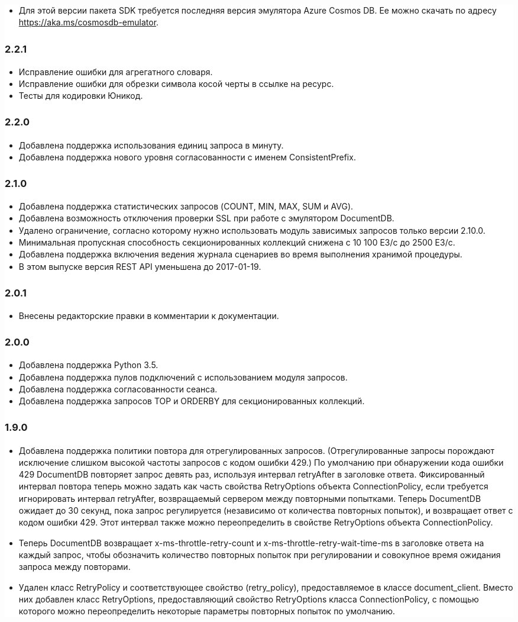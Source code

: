 * Для этой версии пакета SDK требуется последняя версия эмулятора Azure Cosmos DB. Ее можно скачать по адресу https://aka.ms/cosmosdb-emulator.

### <a name="221"></a>2.2.1

* Исправление ошибки для агрегатного словаря.
* Исправление ошибки для обрезки символа косой черты в ссылке на ресурс.
* Тесты для кодировки Юникод.

### <a name="220"></a>2.2.0

* Добавлена поддержка использования единиц запроса в минуту.
* Добавлена поддержка нового уровня согласованности с именем ConsistentPrefix.

### <a name="210"></a>2.1.0

* Добавлена поддержка статистических запросов (COUNT, MIN, MAX, SUM и AVG).
* Добавлена возможность отключения проверки SSL при работе с эмулятором DocumentDB.
* Удалено ограничение, согласно которому нужно использовать модуль зависимых запросов только версии 2.10.0.
* Минимальная пропускная способность секционированных коллекций снижена с 10 100 ЕЗ/с до 2500 ЕЗ/с.
* Добавлена поддержка включения ведения журнала сценариев во время выполнения хранимой процедуры.
* В этом выпуске версия REST API уменьшена до 2017-01-19.

### <a name="201"></a>2.0.1

* Внесены редакторские правки в комментарии к документации.

### <a name="200"></a>2.0.0

* Добавлена поддержка Python 3.5.
* Добавлена поддержка пулов подключений с использованием модуля запросов.
* Добавлена поддержка согласованности сеанса.
* Добавлена поддержка запросов TOP и ORDERBY для секционированных коллекций.

### <a name="190"></a>1.9.0

* Добавлена поддержка политики повтора для отрегулированных запросов. (Отрегулированные запросы порождают исключение слишком высокой частоты запросов с кодом ошибки 429.) По умолчанию при обнаружении кода ошибки 429 DocumentDB повторяет запрос девять раз, используя интервал retryAfter в заголовке ответа.
  Фиксированный интервал повтора теперь можно задать как часть свойства RetryOptions объекта ConnectionPolicy, если требуется игнорировать интервал retryAfter, возвращаемый сервером между повторными попытками.
  Теперь DocumentDB ожидает до 30 секунд, пока запрос регулируется (независимо от количества повторных попыток), и возвращает ответ с кодом ошибки 429.
  Этот интервал также можно переопределить в свойстве RetryOptions объекта ConnectionPolicy.

* Теперь DocumentDB возвращает x-ms-throttle-retry-count и x-ms-throttle-retry-wait-time-ms в заголовке ответа на каждый запрос, чтобы обозначить количество повторных попыток при регулировании и совокупное время ожидания запроса между повторами.

* Удален класс RetryPolicy и соответствующее свойство (retry_policy), предоставляемое в классе document_client. Вместо них добавлен класс RetryOptions, предоставляющий свойство RetryOptions класса ConnectionPolicy, с помощью которого можно переопределить некоторые параметры повторных попыток по умолчанию.
